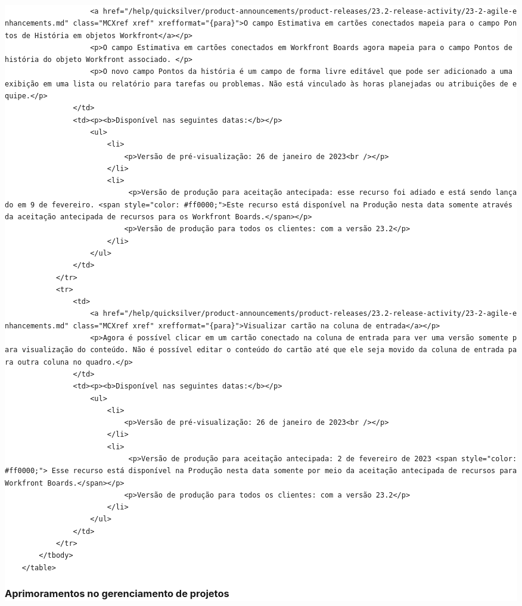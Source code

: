                         <a href="/help/quicksilver/product-announcements/product-releases/23.2-release-activity/23-2-agile-enhancements.md" class="MCXref xref" xrefformat="{para}">O campo Estimativa em cartões conectados mapeia para o campo Pontos de História em objetos Workfront</a></p>
                        <p>O campo Estimativa em cartões conectados em Workfront Boards agora mapeia para o campo Pontos de história do objeto Workfront associado. </p>
                        <p>O novo campo Pontos da história é um campo de forma livre editável que pode ser adicionado a uma exibição em uma lista ou relatório para tarefas ou problemas. Não está vinculado às horas planejadas ou atribuições de equipe.</p>
                    </td>
                    <td><p><b>Disponível nas seguintes datas:</b></p>
                        <ul>
                            <li>
                                <p>Versão de pré-visualização: 26 de janeiro de 2023<br /></p>
                            </li>
                            <li>
                                 <p>Versão de produção para aceitação antecipada: esse recurso foi adiado e está sendo lançado em 9 de fevereiro. <span style="color: #ff0000;">Este recurso está disponível na Produção nesta data somente através da aceitação antecipada de recursos para os Workfront Boards.</span></p>
                                <p>Versão de produção para todos os clientes: com a versão 23.2</p>
                            </li>
                        </ul>
                    </td>
                </tr>
                <tr>
                    <td>
                        <a href="/help/quicksilver/product-announcements/product-releases/23.2-release-activity/23-2-agile-enhancements.md" class="MCXref xref" xrefformat="{para}">Visualizar cartão na coluna de entrada</a></p>
                        <p>Agora é possível clicar em um cartão conectado na coluna de entrada para ver uma versão somente para visualização do conteúdo. Não é possível editar o conteúdo do cartão até que ele seja movido da coluna de entrada para outra coluna no quadro.</p>
                    </td>
                    <td><p><b>Disponível nas seguintes datas:</b></p>
                        <ul>
                            <li>
                                <p>Versão de pré-visualização: 26 de janeiro de 2023<br /></p>
                            </li>
                            <li>
                                 <p>Versão de produção para aceitação antecipada: 2 de fevereiro de 2023 <span style="color: #ff0000;"> Esse recurso está disponível na Produção nesta data somente por meio da aceitação antecipada de recursos para Workfront Boards.</span></p>
                                <p>Versão de produção para todos os clientes: com a versão 23.2</p>
                            </li>
                        </ul>
                    </td>
                </tr>
            </tbody>
        </table>

### Aprimoramentos no gerenciamento de projetos
